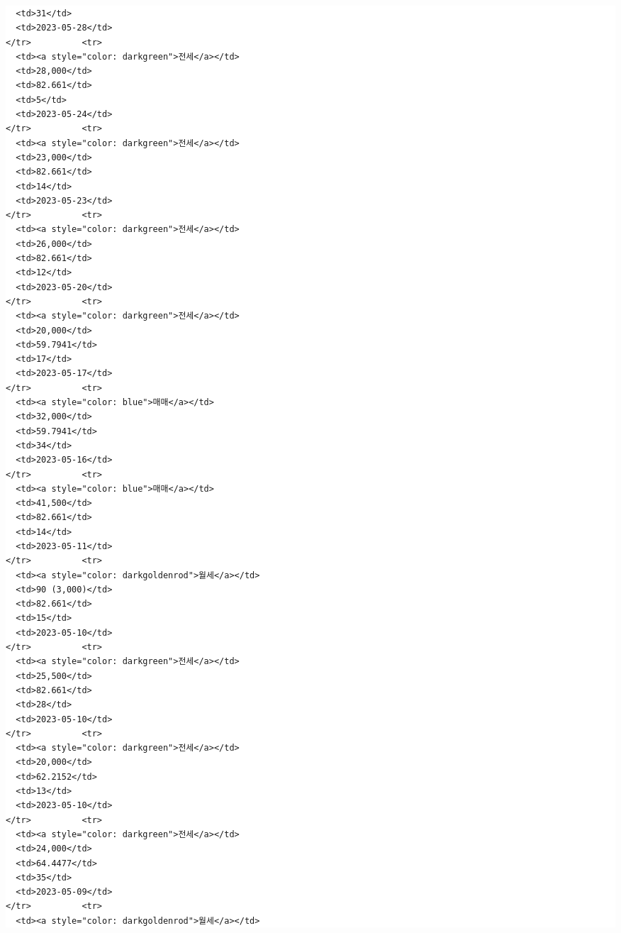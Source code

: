       <td>31</td>
      <td>2023-05-28</td>
    </tr>          <tr>
      <td><a style="color: darkgreen">전세</a></td>
      <td>28,000</td>
      <td>82.661</td>
      <td>5</td>
      <td>2023-05-24</td>
    </tr>          <tr>
      <td><a style="color: darkgreen">전세</a></td>
      <td>23,000</td>
      <td>82.661</td>
      <td>14</td>
      <td>2023-05-23</td>
    </tr>          <tr>
      <td><a style="color: darkgreen">전세</a></td>
      <td>26,000</td>
      <td>82.661</td>
      <td>12</td>
      <td>2023-05-20</td>
    </tr>          <tr>
      <td><a style="color: darkgreen">전세</a></td>
      <td>20,000</td>
      <td>59.7941</td>
      <td>17</td>
      <td>2023-05-17</td>
    </tr>          <tr>
      <td><a style="color: blue">매매</a></td>
      <td>32,000</td>
      <td>59.7941</td>
      <td>34</td>
      <td>2023-05-16</td>
    </tr>          <tr>
      <td><a style="color: blue">매매</a></td>
      <td>41,500</td>
      <td>82.661</td>
      <td>14</td>
      <td>2023-05-11</td>
    </tr>          <tr>
      <td><a style="color: darkgoldenrod">월세</a></td>
      <td>90 (3,000)</td>
      <td>82.661</td>
      <td>15</td>
      <td>2023-05-10</td>
    </tr>          <tr>
      <td><a style="color: darkgreen">전세</a></td>
      <td>25,500</td>
      <td>82.661</td>
      <td>28</td>
      <td>2023-05-10</td>
    </tr>          <tr>
      <td><a style="color: darkgreen">전세</a></td>
      <td>20,000</td>
      <td>62.2152</td>
      <td>13</td>
      <td>2023-05-10</td>
    </tr>          <tr>
      <td><a style="color: darkgreen">전세</a></td>
      <td>24,000</td>
      <td>64.4477</td>
      <td>35</td>
      <td>2023-05-09</td>
    </tr>          <tr>
      <td><a style="color: darkgoldenrod">월세</a></td>